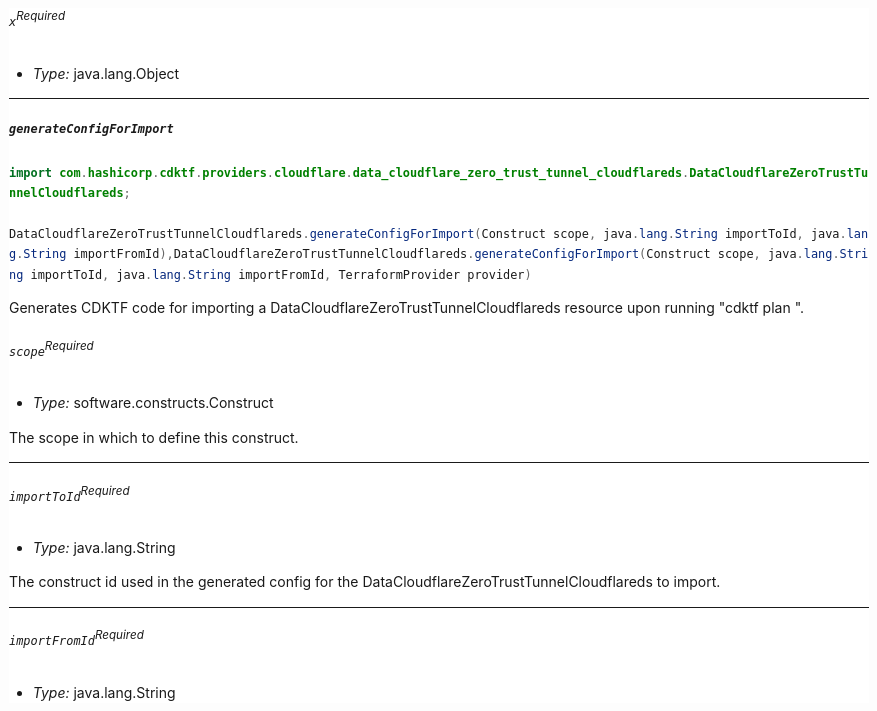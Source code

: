 ###### `x`<sup>Required</sup> <a name="x" id="@cdktf/provider-cloudflare.dataCloudflareZeroTrustTunnelCloudflareds.DataCloudflareZeroTrustTunnelCloudflareds.isTerraformDataSource.parameter.x"></a>

- *Type:* java.lang.Object

---

##### `generateConfigForImport` <a name="generateConfigForImport" id="@cdktf/provider-cloudflare.dataCloudflareZeroTrustTunnelCloudflareds.DataCloudflareZeroTrustTunnelCloudflareds.generateConfigForImport"></a>

```java
import com.hashicorp.cdktf.providers.cloudflare.data_cloudflare_zero_trust_tunnel_cloudflareds.DataCloudflareZeroTrustTunnelCloudflareds;

DataCloudflareZeroTrustTunnelCloudflareds.generateConfigForImport(Construct scope, java.lang.String importToId, java.lang.String importFromId),DataCloudflareZeroTrustTunnelCloudflareds.generateConfigForImport(Construct scope, java.lang.String importToId, java.lang.String importFromId, TerraformProvider provider)
```

Generates CDKTF code for importing a DataCloudflareZeroTrustTunnelCloudflareds resource upon running "cdktf plan <stack-name>".

###### `scope`<sup>Required</sup> <a name="scope" id="@cdktf/provider-cloudflare.dataCloudflareZeroTrustTunnelCloudflareds.DataCloudflareZeroTrustTunnelCloudflareds.generateConfigForImport.parameter.scope"></a>

- *Type:* software.constructs.Construct

The scope in which to define this construct.

---

###### `importToId`<sup>Required</sup> <a name="importToId" id="@cdktf/provider-cloudflare.dataCloudflareZeroTrustTunnelCloudflareds.DataCloudflareZeroTrustTunnelCloudflareds.generateConfigForImport.parameter.importToId"></a>

- *Type:* java.lang.String

The construct id used in the generated config for the DataCloudflareZeroTrustTunnelCloudflareds to import.

---

###### `importFromId`<sup>Required</sup> <a name="importFromId" id="@cdktf/provider-cloudflare.dataCloudflareZeroTrustTunnelCloudflareds.DataCloudflareZeroTrustTunnelCloudflareds.generateConfigForImport.parameter.importFromId"></a>

- *Type:* java.lang.String
